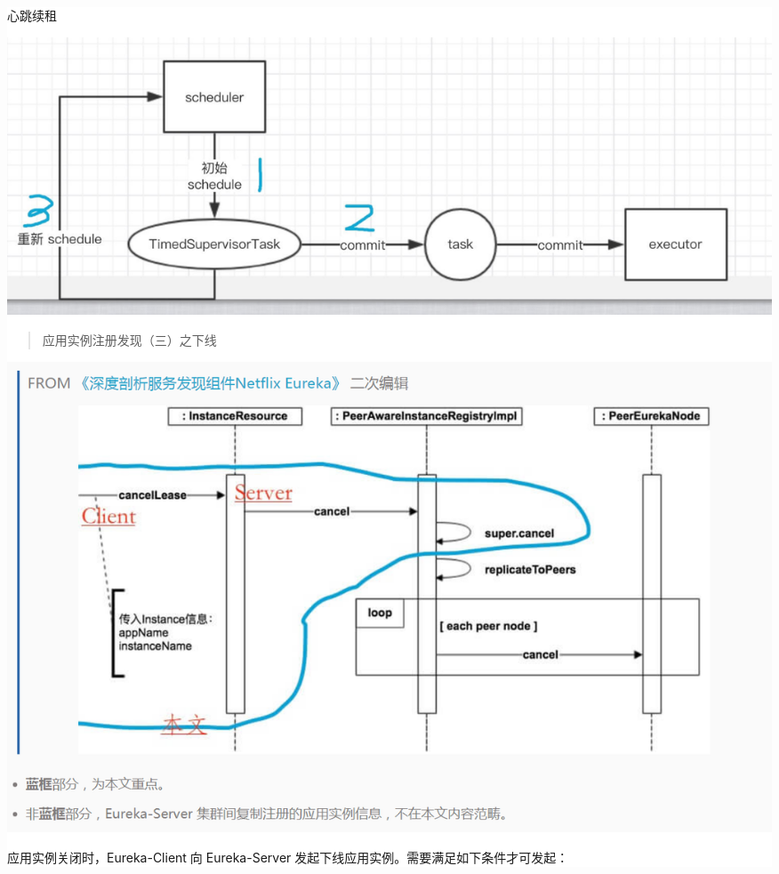 心跳续租

![](../../pic/2019-08-17-11-34-17.png)


> 应用实例注册发现（三）之下线

![](../../pic/2019-08-17-14-30-51.png)


应用实例关闭时，Eureka-Client 向 Eureka-Server 发起下线应用实例。需要满足如下条件才可发起：
